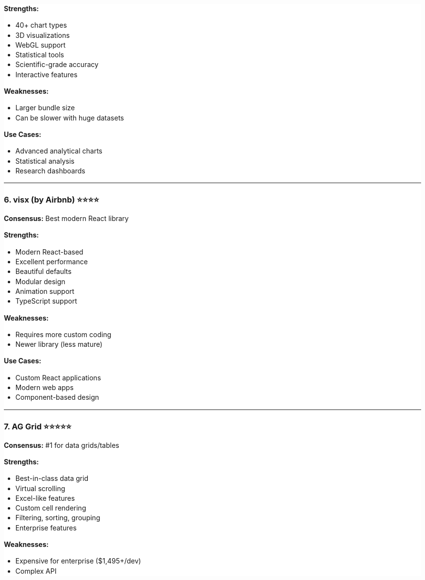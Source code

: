 **Strengths:**
- 40+ chart types
- 3D visualizations
- WebGL support
- Statistical tools
- Scientific-grade accuracy
- Interactive features

**Weaknesses:**
- Larger bundle size
- Can be slower with huge datasets

**Use Cases:**
- Advanced analytical charts
- Statistical analysis
- Research dashboards

---

### 6. **visx (by Airbnb)** ⭐⭐⭐⭐
**Consensus:** Best modern React library

**Strengths:**
- Modern React-based
- Excellent performance
- Beautiful defaults
- Modular design
- Animation support
- TypeScript support

**Weaknesses:**
- Requires more custom coding
- Newer library (less mature)

**Use Cases:**
- Custom React applications
- Modern web apps
- Component-based design

---

### 7. **AG Grid** ⭐⭐⭐⭐⭐
**Consensus:** #1 for data grids/tables

**Strengths:**
- Best-in-class data grid
- Virtual scrolling
- Excel-like features
- Custom cell rendering
- Filtering, sorting, grouping
- Enterprise features

**Weaknesses:**
- Expensive for enterprise ($1,495+/dev)
- Complex API
